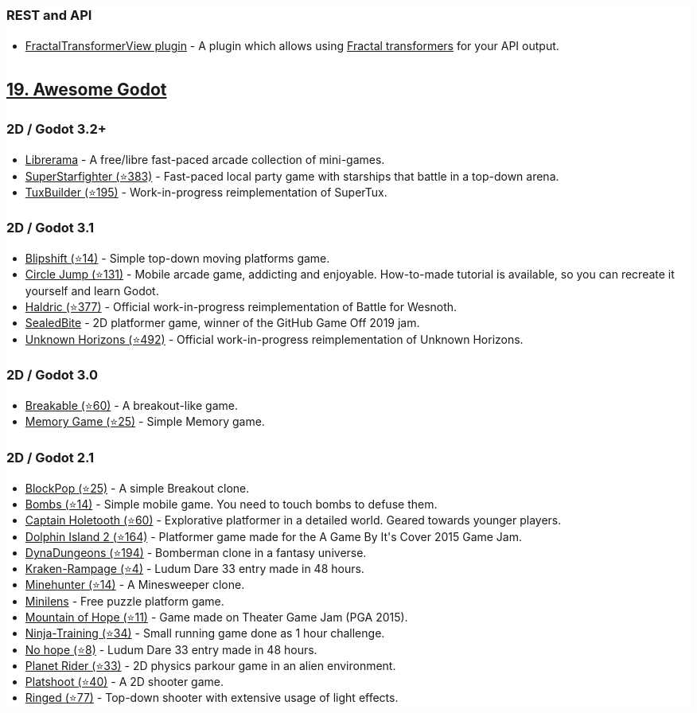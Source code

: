 ### REST and API

*   [FractalTransformerView plugin](https://github.com/andrej-griniuk/cakephp-fractal-transformer-view) - A plugin which allows using [Fractal transformers](https://fractal.thephpleague.com/transformers/) for your API output.

## [19. Awesome Godot](/content/godotengine/awesome-godot/week/README.md)

### 2D / Godot 3.2+

*   [Librerama](https://codeberg.org/Yeldham/librerama) - A free/libre fast-paced arcade collection of mini-games.
*   [SuperStarfighter (⭐383)](https://github.com/notapixelstudio/superstarfighter) - Fast-paced local party game with starships that battle in a top-down arena.
*   [TuxBuilder (⭐195)](https://github.com/Alzter/TuxBuilder) - Work-in-progress reimplementation of SuperTux.

### 2D / Godot 3.1

*   [Blipshift (⭐14)](https://github.com/GaidamakUA/blipshift) - Simple top-down moving platforms game.
*   [Circle Jump (⭐131)](https://github.com/kidscancode/circle_jump) - Mobile arcade game, addicting and enjoyable. How-to-made tutorial is available, so you can recreate it yourself and learn Godot.
*   [Haldric (⭐377)](https://github.com/wesnoth/haldric) - Official work-in-progress reimplementation of Battle for Wesnoth.
*   [SealedBite](https://github.com/securas/SealedBite) - 2D platformer game, winner of the GitHub Game Off 2019 jam.
*   [Unknown Horizons (⭐492)](https://github.com/unknown-horizons/godot-port) - Official work-in-progress reimplementation of Unknown Horizons.

### 2D / Godot 3.0

*   [Breakable (⭐60)](https://github.com/didier-v/breakable) - A breakout-like game.
*   [Memory Game (⭐25)](https://github.com/Tzoop/MemoryGame) - Simple Memory game.

### 2D / Godot 2.1

*   [BlockPop (⭐25)](https://github.com/vnen/blockpop) - A simple Breakout clone.
*   [Bombs (⭐14)](https://github.com/randyyaj/Bombs) - Simple mobile game. You need to touch bombs to defuse them.
*   [Captain Holetooth (⭐60)](https://github.com/Hirnbix/captain-holetooth) - Explorative platformer in a detailed world. Geared towards younger players.
*   [Dolphin Island 2 (⭐164)](https://github.com/janmarcano/Dolphin-Island-2) - Platformer game made for the A Game By It's Cover 2015 Game Jam.
*   [DynaDungeons (⭐194)](https://github.com/akien-mga/dynadungeons) - Bomberman clone in a fantasy universe.
*   [Kraken-Rampage (⭐4)](https://github.com/randyyaj/Kraken-Rampage) - Ludum Dare 33 entry made in 48 hours.
*   [Minehunter (⭐14)](https://github.com/genete/Minehunter) - A Minesweeper clone.
*   [Minilens](http://kobuge-games.github.io/minilens/) - Free puzzle platform game.
*   [Mountain of Hope (⭐11)](https://github.com/w84death/mountain-of-hope) - Game made on Theater Game Jam (PGA 2015).
*   [Ninja-Training (⭐34)](https://github.com/KOBUGE-Games/Ninja-Training) - Small running game done as 1 hour challenge.
*   [No hope (⭐8)](https://github.com/sergicollado/no_hope_LD33) - Ludum Dare 33 entry made in 48 hours.
*   [Planet Rider (⭐33)](https://github.com/FEDE0D/Planet-Rider) - 2D physics parkour game in an alien environment.
*   [Platshoot (⭐40)](https://github.com/Calinou/platshoot) - A 2D shooter game.
*   [Ringed (⭐77)](https://github.com/KOBUGE-Incubator/ringed) - Top-down shooter with extensive usage of light effects.